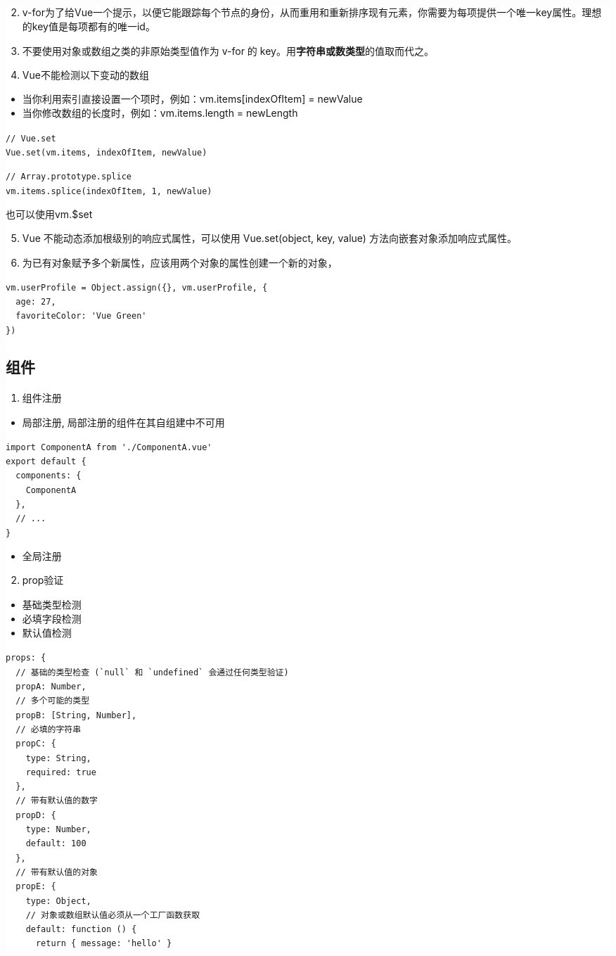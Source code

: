 2. v-for为了给Vue一个提示，以便它能跟踪每个节点的身份，从而重用和重新排序现有元素，你需要为每项提供一个唯一key属性。理想的key值是每项都有的唯一id。

3. 不要使用对象或数组之类的非原始类型值作为 v-for 的 key。用**字符串或数类型**的值取而代之。

4. Vue不能检测以下变动的数组
- 当你利用索引直接设置一个项时，例如：vm.items[indexOfItem] = newValue
- 当你修改数组的长度时，例如：vm.items.length = newLength
```
// Vue.set
Vue.set(vm.items, indexOfItem, newValue)
```
```
// Array.prototype.splice
vm.items.splice(indexOfItem, 1, newValue)
```
也可以使用vm.$set

5. Vue 不能动态添加根级别的响应式属性，可以使用 Vue.set(object, key, value) 方法向嵌套对象添加响应式属性。

6. 为已有对象赋予多个新属性，应该用两个对象的属性创建一个新的对象，
```
vm.userProfile = Object.assign({}, vm.userProfile, {
  age: 27,
  favoriteColor: 'Vue Green' 
})
```

## 组件
1. 组件注册
- 局部注册, 局部注册的组件在其自组建中不可用
```
import ComponentA from './ComponentA.vue'  
export default {
  components: {
    ComponentA
  },
  // ...
}
```
- 全局注册

2. prop验证
+ 基础类型检测
+ 必填字段检测
+ 默认值检测
```
props: {
  // 基础的类型检查 (`null` 和 `undefined` 会通过任何类型验证)
  propA: Number,
  // 多个可能的类型
  propB: [String, Number],
  // 必填的字符串
  propC: {
    type: String,
    required: true
  },
  // 带有默认值的数字
  propD: {
    type: Number,
    default: 100
  },
  // 带有默认值的对象
  propE: {
    type: Object,
    // 对象或数组默认值必须从一个工厂函数获取
    default: function () {
      return { message: 'hello' }
```